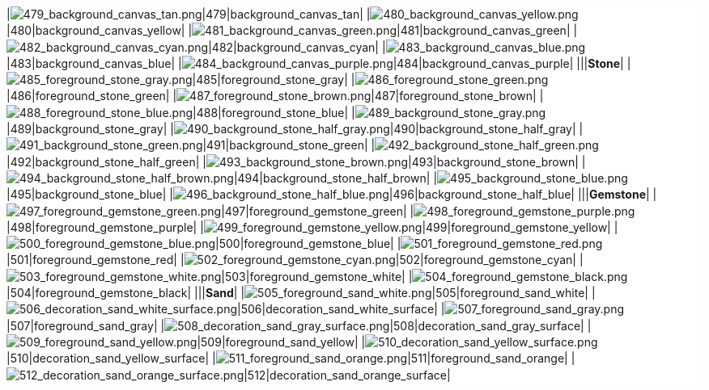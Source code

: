 |![479_background_canvas_tan.png](./images/479_background_canvas_tan.png)|479|background_canvas_tan|
|![480_background_canvas_yellow.png](./images/480_background_canvas_yellow.png)|480|background_canvas_yellow|
|![481_background_canvas_green.png](./images/481_background_canvas_green.png)|481|background_canvas_green|
|![482_background_canvas_cyan.png](./images/482_background_canvas_cyan.png)|482|background_canvas_cyan|
|![483_background_canvas_blue.png](./images/483_background_canvas_blue.png)|483|background_canvas_blue|
|![484_background_canvas_purple.png](./images/484_background_canvas_purple.png)|484|background_canvas_purple|
|||**Stone**|
|![485_foreground_stone_gray.png](./images/485_foreground_stone_gray.png)|485|foreground_stone_gray|
|![486_foreground_stone_green.png](./images/486_foreground_stone_green.png)|486|foreground_stone_green|
|![487_foreground_stone_brown.png](./images/487_foreground_stone_brown.png)|487|foreground_stone_brown|
|![488_foreground_stone_blue.png](./images/488_foreground_stone_blue.png)|488|foreground_stone_blue|
|![489_background_stone_gray.png](./images/489_background_stone_gray.png)|489|background_stone_gray|
|![490_background_stone_half_gray.png](./images/490_background_stone_half_gray.png)|490|background_stone_half_gray|
|![491_background_stone_green.png](./images/491_background_stone_green.png)|491|background_stone_green|
|![492_background_stone_half_green.png](./images/492_background_stone_half_green.png)|492|background_stone_half_green|
|![493_background_stone_brown.png](./images/493_background_stone_brown.png)|493|background_stone_brown|
|![494_background_stone_half_brown.png](./images/494_background_stone_half_brown.png)|494|background_stone_half_brown|
|![495_background_stone_blue.png](./images/495_background_stone_blue.png)|495|background_stone_blue|
|![496_background_stone_half_blue.png](./images/496_background_stone_half_blue.png)|496|background_stone_half_blue|
|||**Gemstone**|
|![497_foreground_gemstone_green.png](./images/497_foreground_gemstone_green.png)|497|foreground_gemstone_green|
|![498_foreground_gemstone_purple.png](./images/498_foreground_gemstone_purple.png)|498|foreground_gemstone_purple|
|![499_foreground_gemstone_yellow.png](./images/499_foreground_gemstone_yellow.png)|499|foreground_gemstone_yellow|
|![500_foreground_gemstone_blue.png](./images/500_foreground_gemstone_blue.png)|500|foreground_gemstone_blue|
|![501_foreground_gemstone_red.png](./images/501_foreground_gemstone_red.png)|501|foreground_gemstone_red|
|![502_foreground_gemstone_cyan.png](./images/502_foreground_gemstone_cyan.png)|502|foreground_gemstone_cyan|
|![503_foreground_gemstone_white.png](./images/503_foreground_gemstone_white.png)|503|foreground_gemstone_white|
|![504_foreground_gemstone_black.png](./images/504_foreground_gemstone_black.png)|504|foreground_gemstone_black|
|||**Sand**|
|![505_foreground_sand_white.png](./images/505_foreground_sand_white.png)|505|foreground_sand_white|
|![506_decoration_sand_white_surface.png](./images/506_decoration_sand_white_surface.png)|506|decoration_sand_white_surface|
|![507_foreground_sand_gray.png](./images/507_foreground_sand_gray.png)|507|foreground_sand_gray|
|![508_decoration_sand_gray_surface.png](./images/508_decoration_sand_gray_surface.png)|508|decoration_sand_gray_surface|
|![509_foreground_sand_yellow.png](./images/509_foreground_sand_yellow.png)|509|foreground_sand_yellow|
|![510_decoration_sand_yellow_surface.png](./images/510_decoration_sand_yellow_surface.png)|510|decoration_sand_yellow_surface|
|![511_foreground_sand_orange.png](./images/511_foreground_sand_orange.png)|511|foreground_sand_orange|
|![512_decoration_sand_orange_surface.png](./images/512_decoration_sand_orange_surface.png)|512|decoration_sand_orange_surface|